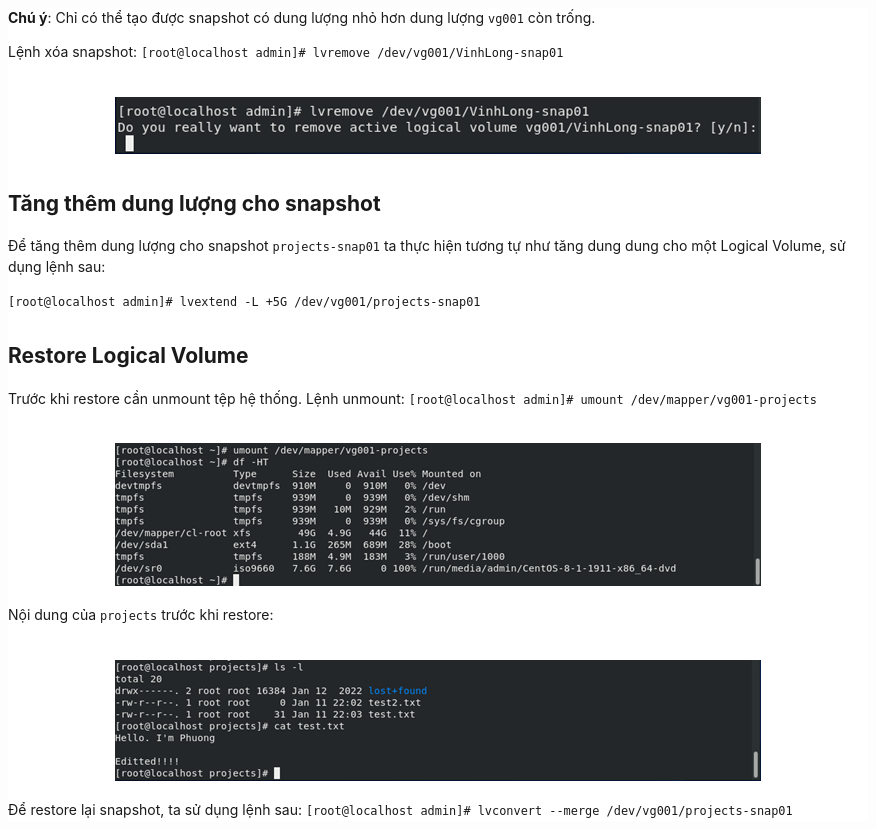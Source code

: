 **Chú ý**: Chỉ có thể tạo được snapshot có dung lượng nhỏ hơn dung lượng `vg001` còn trống.


Lệnh xóa snapshot: `[root@localhost admin]# lvremove /dev/vg001/VinhLong-snap01`

<p align="center">
    <br/>
    <a><img src="../img/45.png"></a>
</p>

## Tăng thêm dung lượng cho snapshot
Để tăng thêm dung lượng cho snapshot `projects-snap01` ta thực hiện tương tự như tăng dung dung cho một Logical Volume, sử dụng lệnh sau:

`[root@localhost admin]# lvextend -L +5G /dev/vg001/projects-snap01`

## Restore Logical Volume
Trước khi restore cần unmount tệp hệ thống. Lệnh unmount: `[root@localhost admin]# umount /dev/mapper/vg001-projects`

<p align="center">
    <br/>
    <a><img src="../img/46.png"></a>
</p>

Nội dung của `projects` trước khi restore:

<p align="center">
    <br/>
    <a><img src="../img/47.png"></a>
</p>


Để restore lại snapshot, ta sử dụng lệnh sau: `[root@localhost admin]# lvconvert --merge /dev/vg001/projects-snap01`
